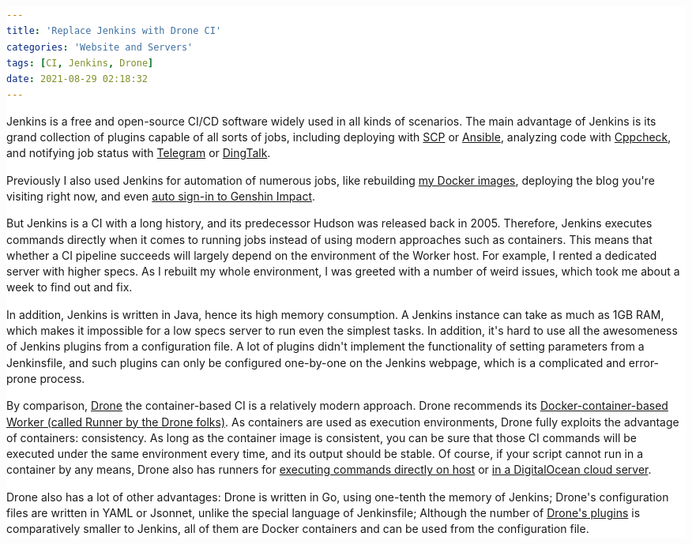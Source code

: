 ```yaml
---
title: 'Replace Jenkins with Drone CI'
categories: 'Website and Servers'
tags: [CI, Jenkins, Drone]
date: 2021-08-29 02:18:32
---
```


Jenkins is a free and open-source CI/CD software widely used in all kinds of
scenarios. The main advantage of Jenkins is its grand collection of plugins
capable of all sorts of jobs, including deploying with
[SCP](https://plugins.jenkins.io/scp/) or
[Ansible](https://plugins.jenkins.io/ansible/), analyzing code with
[Cppcheck](https://plugins.jenkins.io/cppcheck/), and notifying job status with
[Telegram](https://plugins.jenkins.io/telegram-notifications/) or
[DingTalk](https://plugins.jenkins.io/dingding-notifications/).

Previously I also used Jenkins for automation of numerous jobs, like rebuilding
[my Docker images](https://github.com/xddxdd/dockerfiles), deploying the blog
you're visiting right now, and even
[auto sign-in to Genshin Impact](https://github.com/y1ndan/genshinhelper).

But Jenkins is a CI with a long history, and its predecessor Hudson was released
back in 2005. Therefore, Jenkins executes commands directly when it comes to
running jobs instead of using modern approaches such as containers. This means
that whether a CI pipeline succeeds will largely depend on the environment of
the Worker host. For example, I rented a dedicated server with higher specs. As
I rebuilt my whole environment, I was greeted with a number of weird issues,
which took me about a week to find out and fix.

In addition, Jenkins is written in Java, hence its high memory consumption. A
Jenkins instance can take as much as 1GB RAM, which makes it impossible for a
low specs server to run even the simplest tasks. In addition, it's hard to use
all the awesomeness of Jenkins plugins from a configuration file. A lot of
plugins didn't implement the functionality of setting parameters from a
Jenkinsfile, and such plugins can only be configured one-by-one on the Jenkins
webpage, which is a complicated and error-prone process.

By comparison, [Drone](https://www.drone.io/) the container-based CI is a
relatively modern approach. Drone recommends its
[Docker-container-based Worker (called Runner by the Drone folks)](https://readme.drone.io/runner/docker/overview/).
As containers are used as execution environments, Drone fully exploits the
advantage of containers: consistency. As long as the container image is
consistent, you can be sure that those CI commands will be executed under the
same environment every time, and its output should be stable. Of course, if your
script cannot run in a container by any means, Drone also has runners for
[executing commands directly on host](https://readme.drone.io/runner/exec/overview/)
or
[in a DigitalOcean cloud server](https://readme.drone.io/runner/digitalocean/overview/).

Drone also has a lot of other advantages: Drone is written in Go, using
one-tenth the memory of Jenkins; Drone's configuration files are written in YAML
or Jsonnet, unlike the special language of Jenkinsfile; Although the number of
[Drone's plugins](http://plugins.drone.io/) is comparatively smaller to Jenkins,
all of them are Docker containers and can be used from the configuration file.
